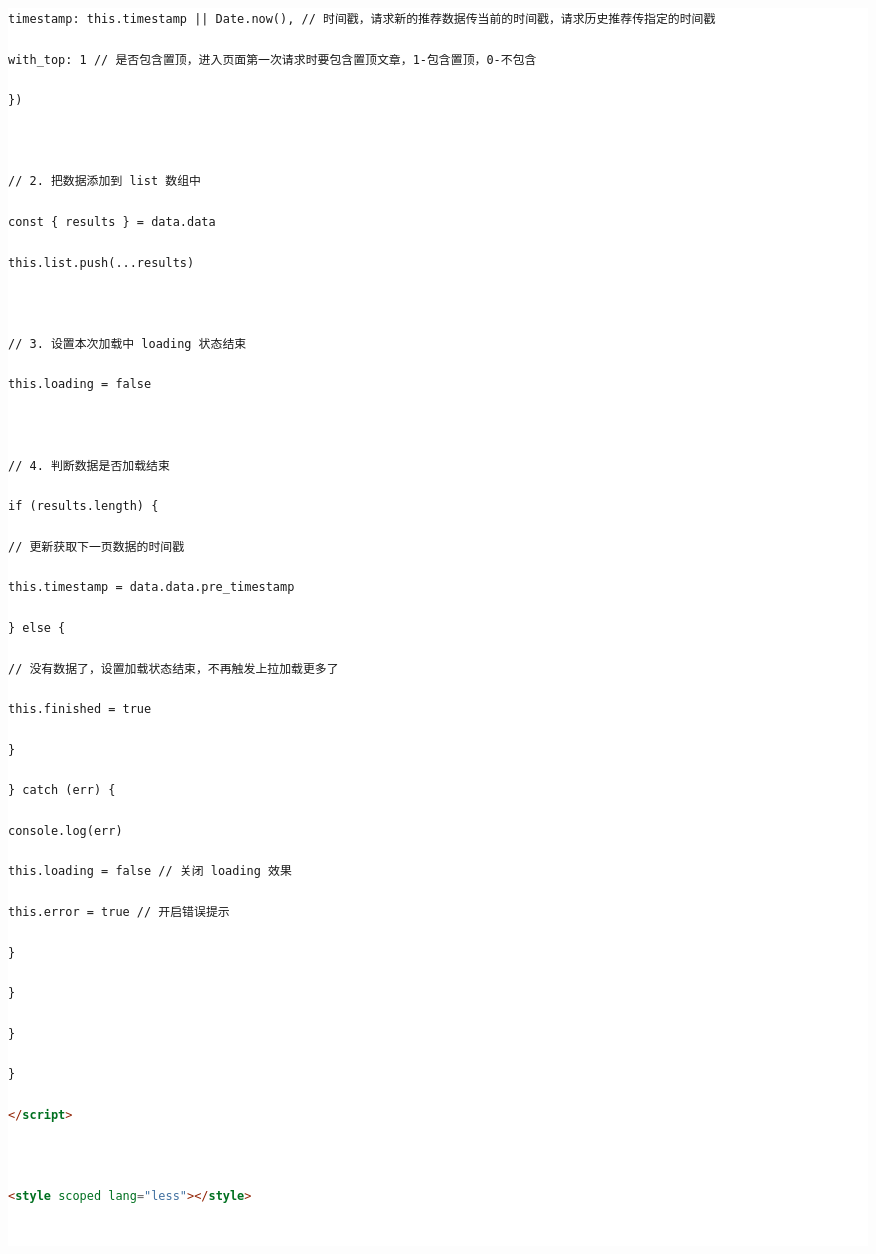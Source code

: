 ```html
timestamp: this.timestamp || Date.now(), // 时间戳，请求新的推荐数据传当前的时间戳，请求历史推荐传指定的时间戳

with_top: 1 // 是否包含置顶，进入页面第一次请求时要包含置顶文章，1-包含置顶，0-不包含

})

  

// 2. 把数据添加到 list 数组中

const { results } = data.data

this.list.push(...results)

  

// 3. 设置本次加载中 loading 状态结束

this.loading = false

  

// 4. 判断数据是否加载结束

if (results.length) {

// 更新获取下一页数据的时间戳

this.timestamp = data.data.pre_timestamp

} else {

// 没有数据了，设置加载状态结束，不再触发上拉加载更多了

this.finished = true

}

} catch (err) {

console.log(err)

this.loading = false // 关闭 loading 效果

this.error = true // 开启错误提示

}

}

}

}

</script>

  

<style scoped lang="less"></style>

  

```